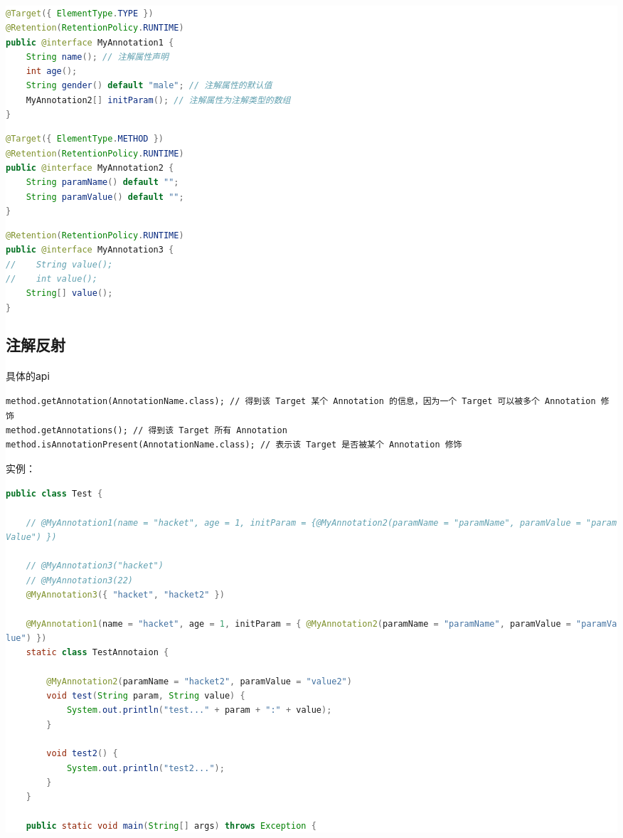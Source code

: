 ```java
@Target({ ElementType.TYPE })
@Retention(RetentionPolicy.RUNTIME)
public @interface MyAnnotation1 {
    String name(); // 注解属性声明
    int age();
    String gender() default "male"; // 注解属性的默认值
    MyAnnotation2[] initParam(); // 注解属性为注解类型的数组
}
```

```java
@Target({ ElementType.METHOD })
@Retention(RetentionPolicy.RUNTIME)
public @interface MyAnnotation2 {
    String paramName() default "";
    String paramValue() default "";
}
```

```java
@Retention(RetentionPolicy.RUNTIME)
public @interface MyAnnotation3 {
//    String value();
//    int value();
    String[] value();
}
```

## 注解反射

具体的api

```
method.getAnnotation(AnnotationName.class); // 得到该 Target 某个 Annotation 的信息，因为一个 Target 可以被多个 Annotation 修饰
method.getAnnotations(); // 得到该 Target 所有 Annotation
method.isAnnotationPresent(AnnotationName.class); // 表示该 Target 是否被某个 Annotation 修饰
```

实例：

```java
public class Test {

    // @MyAnnotation1(name = "hacket", age = 1, initParam = {@MyAnnotation2(paramName = "paramName", paramValue = "paramValue") })

    // @MyAnnotation3("hacket")
    // @MyAnnotation3(22)
    @MyAnnotation3({ "hacket", "hacket2" })
    
    @MyAnnotation1(name = "hacket", age = 1, initParam = { @MyAnnotation2(paramName = "paramName", paramValue = "paramValue") })
    static class TestAnnotaion {

        @MyAnnotation2(paramName = "hacket2", paramValue = "value2")
        void test(String param, String value) {
            System.out.println("test..." + param + ":" + value);
        }

        void test2() {
            System.out.println("test2...");
        }
    }

    public static void main(String[] args) throws Exception {
```